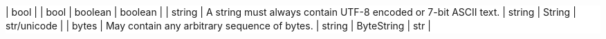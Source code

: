 | <a name="bool" ></a> bool |  | bool | boolean | boolean |
| <a name="string" ></a> string | A string must always contain UTF-8 encoded or 7-bit ASCII text. | string | String | str/unicode |
| <a name="bytes" ></a> bytes | May contain any arbitrary sequence of bytes. | string | ByteString | str |

